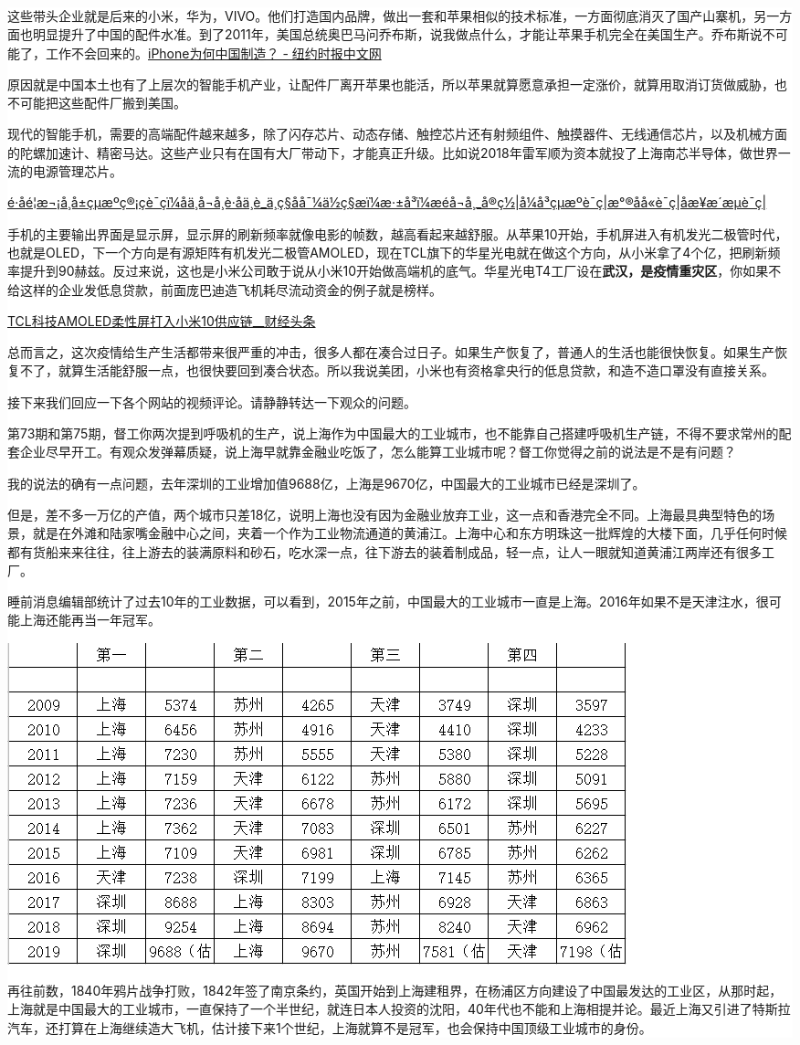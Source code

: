 这些带头企业就是后来的小米，华为，VIVO。他们打造国内品牌，做出一套和苹果相似的技术标准，一方面彻底消灭了国产山寨机，另一方面也明显提升了中国的配件水准。到了2011年，美国总统奥巴马问乔布斯，说我做点什么，才能让苹果手机完全在美国生产。乔布斯说不可能了，工作不会回来的。[iPhone为何中国制造？ - 纽约时报中文网](https://cn.nytimes.com/business/20120122/c00appleone/)

原因就是中国本土也有了上层次的智能手机产业，让配件厂离开苹果也能活，所以苹果就算愿意承担一定涨价，就算用取消订货做威胁，也不可能把这些配件厂搬到美国。

现代的智能手机，需要的高端配件越来越多，除了闪存芯片、动态存储、触控芯片还有射频组件、触摸器件、无线通信芯片，以及机械方面的陀螺加速计、精密马达。这些产业只有在国有大厂带动下，才能真正升级。比如说2018年雷军顺为资本就投了上海南芯半导体，做世界一流的电源管理芯片。

[é·åé¦æ¬¡å¸å±çµæºç®¡çè¯çï¼åä¸å¬å¸è·åä¸è\_ä¸ç§åå¯¼ä½ç§æï¼æ·±å³ï¼æéå¬å¸\_å®ç½\|å¼å³çµæºè¯ç\|æ°®åå«è¯ç\|åæ­¥æ´æµè¯ç\|](http://www.51-ic.com/a/xinwenzixun/xingyedongtai/40.html)

手机的主要输出界面是显示屏，显示屏的刷新频率就像电影的帧数，越高看起来越舒服。从苹果10开始，手机屏进入有机发光二极管时代，也就是OLED，下一个方向是有源矩阵有机发光二极管AMOLED，现在TCL旗下的华星光电就在做这个方向，从小米拿了4个亿，把刷新频率提升到90赫兹。反过来说，这也是小米公司敢于说从小米10开始做高端机的底气。华星光电T4工厂设在**武汉，是疫情重灾区**，你如果不给这样的企业发低息贷款，前面庞巴迪造飞机耗尽流动资金的例子就是榜样。

[TCL科技AMOLED柔性屏打入小米10供应链\_\_财经头条](https://cj.sina.com.cn/articles/view/5115326071/130e5ae7702000yo7c?from=finance)

总而言之，这次疫情给生产生活都带来很严重的冲击，很多人都在凑合过日子。如果生产恢复了，普通人的生活也能很快恢复。如果生产恢复不了，就算生活能舒服一点，也很快要回到凑合状态。所以我说美团，小米也有资格拿央行的低息贷款，和造不造口罩没有直接关系。

接下来我们回应一下各个网站的视频评论。请静静转达一下观众的问题。

第73期和第75期，督工你两次提到呼吸机的生产，说上海作为中国最大的工业城市，也不能靠自己搭建呼吸机生产链，不得不要求常州的配套企业尽早开工。有观众发弹幕质疑，说上海早就靠金融业吃饭了，怎么能算工业城市呢？督工你觉得之前的说法是不是有问题？

我的说法的确有一点问题，去年深圳的工业增加值9688亿，上海是9670亿，中国最大的工业城市已经是深圳了。

但是，差不多一万亿的产值，两个城市只差18亿，说明上海也没有因为金融业放弃工业，这一点和香港完全不同。上海最具典型特色的场景，就是在外滩和陆家嘴金融中心之间，夹着一个作为工业物流通道的黄浦江。上海中心和东方明珠这一批辉煌的大楼下面，几乎任何时候都有货船来来往往，往上游去的装满原料和砂石，吃水深一点，往下游去的装着制成品，轻一点，让人一眼就知道黄浦江两岸还有很多工厂。

睡前消息编辑部统计了过去10年的工业数据，可以看到，2015年之前，中国最大的工业城市一直是上海。2016年如果不是天津注水，很可能上海还能再当一年冠军。

![](images/btnews/0001_0100/0080/media/image6.png)

再往前数，1840年鸦片战争打败，1842年签了南京条约，英国开始到上海建租界，在杨浦区方向建设了中国最发达的工业区，从那时起，上海就是中国最大的工业城市，一直保持了一个半世纪，就连日本人投资的沈阳，40年代也不能和上海相提并论。最近上海又引进了特斯拉汽车，还打算在上海继续造大飞机，估计接下来1个世纪，上海就算不是冠军，也会保持中国顶级工业城市的身份。
